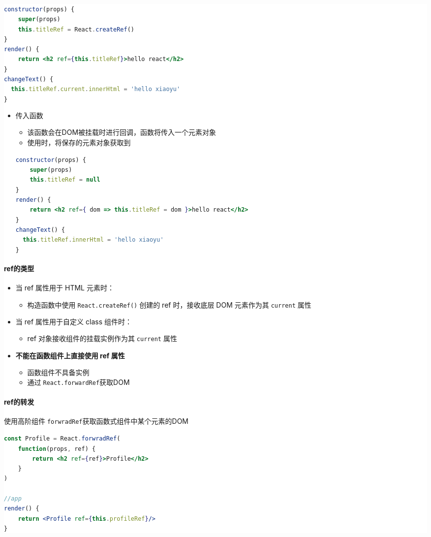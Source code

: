   ```jsx
  constructor(props) {
      super(props)
      this.titleRef = React.createRef()
  }
  render() {
      return <h2 ref={this.titleRef}>hello react</h2>
  }
  changeText() {
  	this.titleRef.current.innerHtml = 'hello xiaoyu'  
  }
  ```

- 传入函数

  - 该函数会在DOM被挂载时进行回调，函数将传入一个元素对象
  - 使用时，将保存的元素对象获取到

  ```jsx
  constructor(props) {
      super(props)
      this.titleRef = null
  }
  render() {
      return <h2 ref={ dom => this.titleRef = dom }>hello react</h2>
  }
  changeText() {
  	this.titleRef.innerHtml = 'hello xiaoyu'  
  }
  ```

  

#### ref的类型

- 当 ref 属性用于 HTML 元素时：

  - 构造函数中使用 `React.createRef()` 创建的 ref 时，接收底层 DOM 元素作为其 `current` 属性

- 当 ref 属性用于自定义 class 组件时：

  - ref 对象接收组件的挂载实例作为其 `current` 属性

- **不能在函数组件上直接使用 ref 属性**

  - 函数组件不具备实例
  - 通过 `React.forwardRef`获取DOM

  

#### ref的转发

使用高阶组件 `forwradRef`获取函数式组件中某个元素的DOM

```jsx
const Profile = React.forwradRef(
    function(props, ref) {
        return <h2 ref={ref}>Profile</h2>
    }
)

//app
render() {
    return <Profile ref={this.profileRef}/>
}
```
